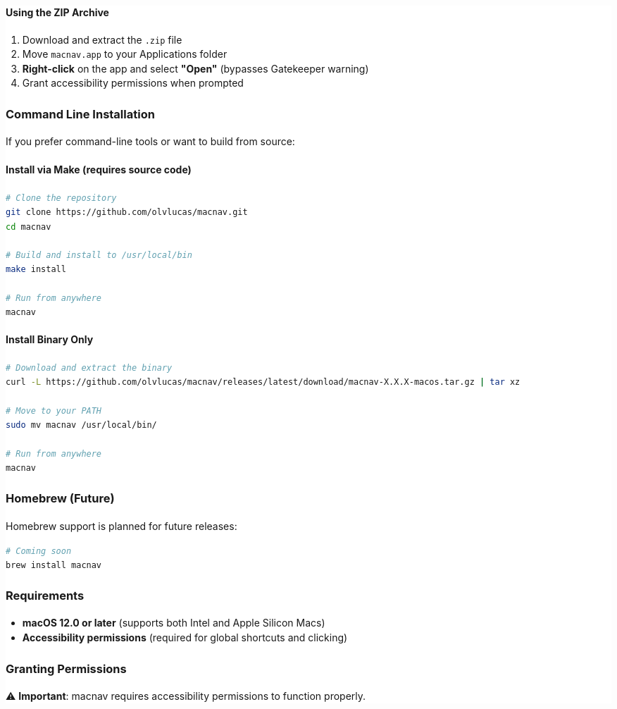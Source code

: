 #### Using the ZIP Archive
1. Download and extract the `.zip` file
2. Move `macnav.app` to your Applications folder
3. **Right-click** on the app and select **"Open"** (bypasses Gatekeeper warning)
4. Grant accessibility permissions when prompted

### Command Line Installation

If you prefer command-line tools or want to build from source:

#### Install via Make (requires source code)
```bash
# Clone the repository
git clone https://github.com/olvlucas/macnav.git
cd macnav

# Build and install to /usr/local/bin
make install

# Run from anywhere
macnav
```

#### Install Binary Only
```bash
# Download and extract the binary
curl -L https://github.com/olvlucas/macnav/releases/latest/download/macnav-X.X.X-macos.tar.gz | tar xz

# Move to your PATH
sudo mv macnav /usr/local/bin/

# Run from anywhere
macnav
```

### Homebrew (Future)

Homebrew support is planned for future releases:
```bash
# Coming soon
brew install macnav
```

### Requirements

- **macOS 12.0 or later** (supports both Intel and Apple Silicon Macs)
- **Accessibility permissions** (required for global shortcuts and clicking)

### Granting Permissions

⚠️ **Important**: macnav requires accessibility permissions to function properly.
